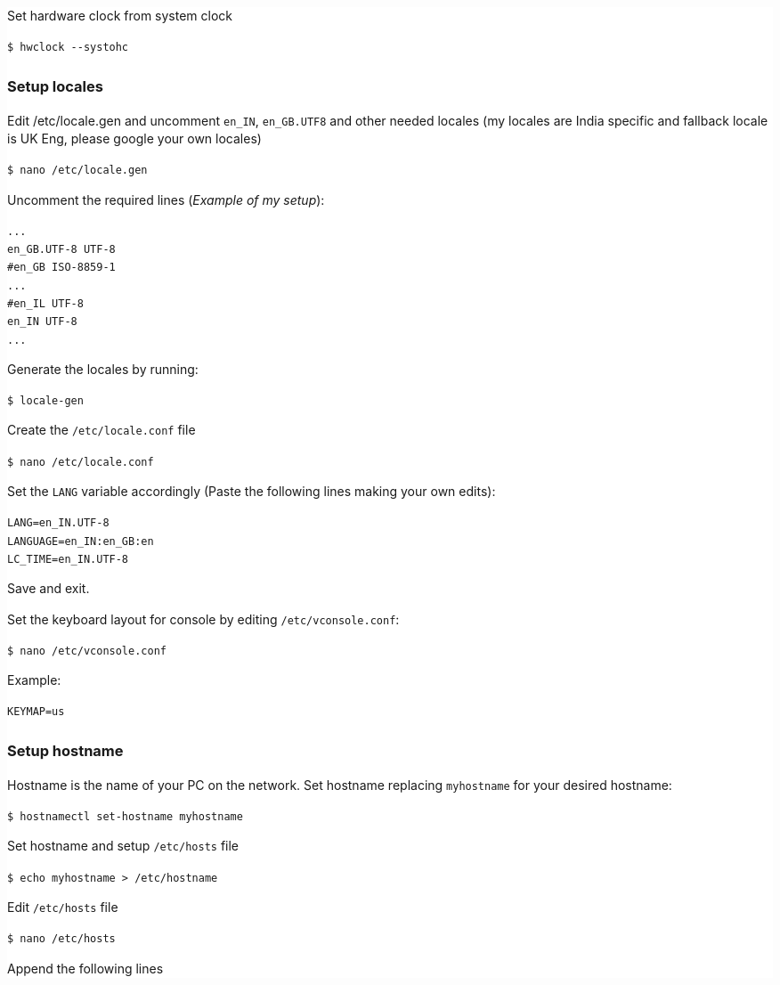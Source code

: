 Set hardware clock from system clock

	$ hwclock --systohc

### Setup locales

Edit /etc/locale.gen and uncomment ``en_IN``, ``en_GB.UTF8`` and other needed locales (my locales are India specific and fallback locale is UK Eng, please google your own locales)

	$ nano /etc/locale.gen

Uncomment the required lines (*Example of my setup*):

	...
	en_GB.UTF-8 UTF-8  
	#en_GB ISO-8859-1  
	...
	#en_IL UTF-8  
	en_IN UTF-8  
	...

Generate the locales by running:

	$ locale-gen

Create the ``/etc/locale.conf`` file

	$ nano /etc/locale.conf

Set the ``LANG`` variable accordingly (Paste the following lines making your own edits):
	
	LANG=en_IN.UTF-8
	LANGUAGE=en_IN:en_GB:en
	LC_TIME=en_IN.UTF-8

Save and exit.

Set the keyboard layout for console by editing ``/etc/vconsole.conf``:

	$ nano /etc/vconsole.conf

Example:

	KEYMAP=us

### Setup hostname

Hostname is the name of your PC on the network. Set hostname replacing ``myhostname`` for your desired hostname:

	$ hostnamectl set-hostname myhostname

Set hostname and setup ``/etc/hosts`` file

	$ echo myhostname > /etc/hostname

Edit ``/etc/hosts`` file

	$ nano /etc/hosts

Append the following lines
